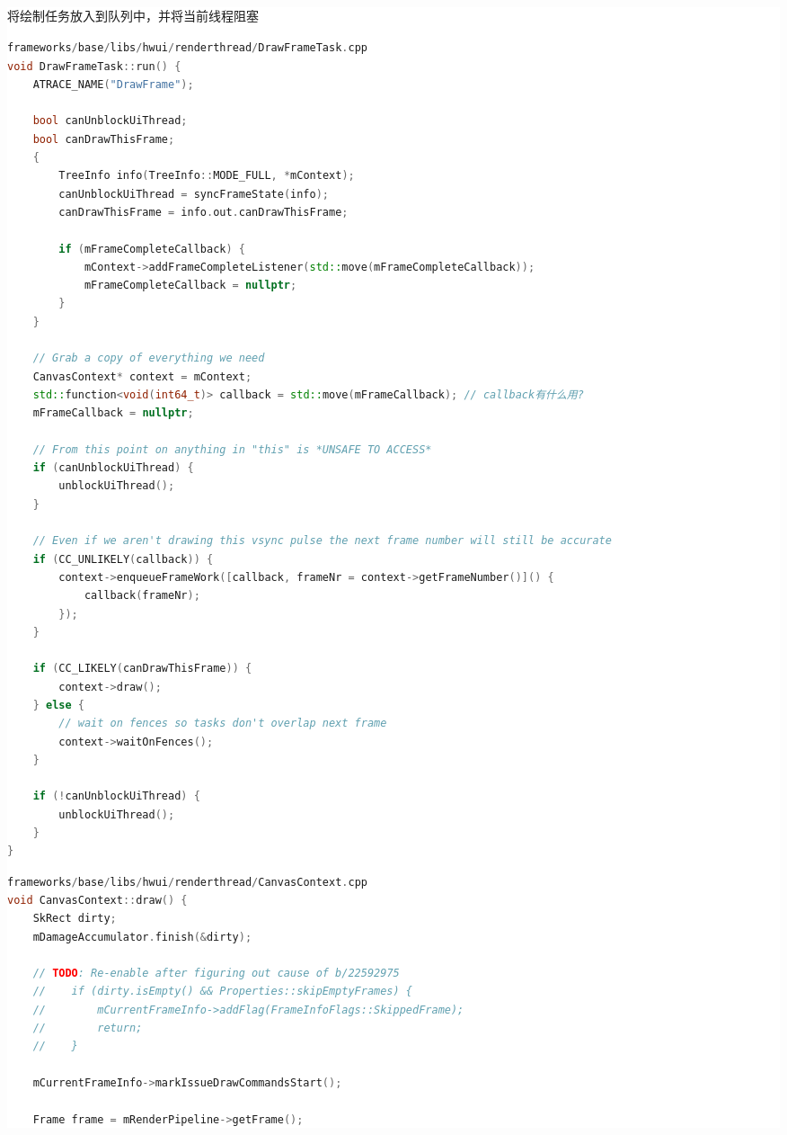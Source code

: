 将绘制任务放入到队列中，并将当前线程阻塞

```c++
frameworks/base/libs/hwui/renderthread/DrawFrameTask.cpp
void DrawFrameTask::run() {
    ATRACE_NAME("DrawFrame");

    bool canUnblockUiThread;
    bool canDrawThisFrame;
    {
        TreeInfo info(TreeInfo::MODE_FULL, *mContext);
        canUnblockUiThread = syncFrameState(info);
        canDrawThisFrame = info.out.canDrawThisFrame;

        if (mFrameCompleteCallback) {
            mContext->addFrameCompleteListener(std::move(mFrameCompleteCallback));
            mFrameCompleteCallback = nullptr;
        }
    }

    // Grab a copy of everything we need
    CanvasContext* context = mContext;
    std::function<void(int64_t)> callback = std::move(mFrameCallback); // callback有什么用?
    mFrameCallback = nullptr;

    // From this point on anything in "this" is *UNSAFE TO ACCESS*
    if (canUnblockUiThread) {
        unblockUiThread();
    }

    // Even if we aren't drawing this vsync pulse the next frame number will still be accurate
    if (CC_UNLIKELY(callback)) {
        context->enqueueFrameWork([callback, frameNr = context->getFrameNumber()]() {
            callback(frameNr);
        });
    }

    if (CC_LIKELY(canDrawThisFrame)) {
        context->draw();
    } else {
        // wait on fences so tasks don't overlap next frame
        context->waitOnFences();
    }

    if (!canUnblockUiThread) {
        unblockUiThread();
    }
}
```

```c++
frameworks/base/libs/hwui/renderthread/CanvasContext.cpp
void CanvasContext::draw() {
    SkRect dirty;
    mDamageAccumulator.finish(&dirty);

    // TODO: Re-enable after figuring out cause of b/22592975
    //    if (dirty.isEmpty() && Properties::skipEmptyFrames) {
    //        mCurrentFrameInfo->addFlag(FrameInfoFlags::SkippedFrame);
    //        return;
    //    }

    mCurrentFrameInfo->markIssueDrawCommandsStart();

    Frame frame = mRenderPipeline->getFrame();
```